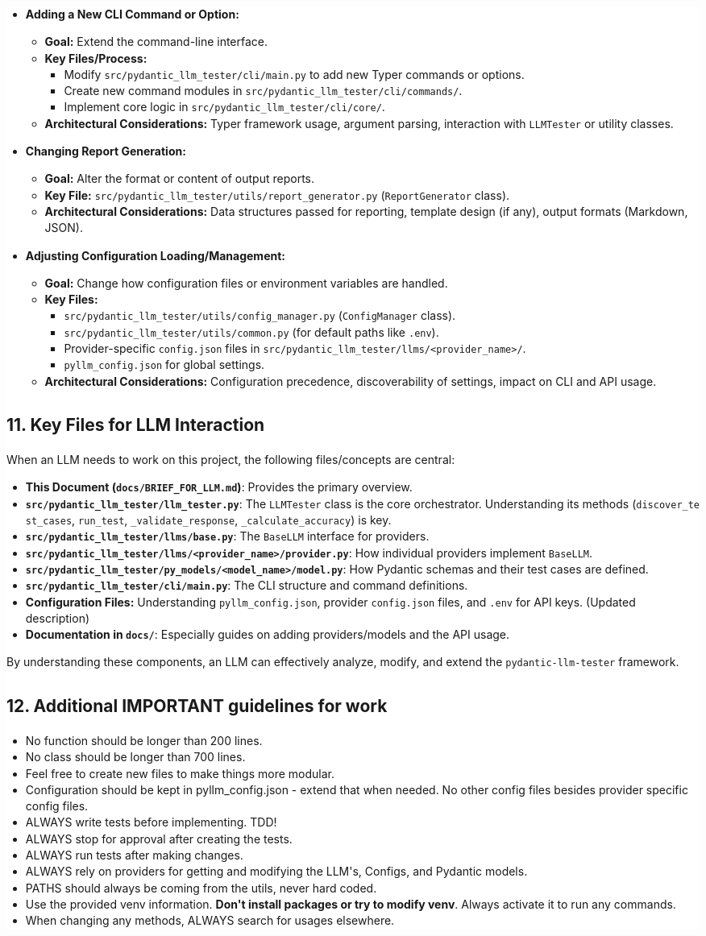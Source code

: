 *   **Adding a New CLI Command or Option:**
    *   **Goal:** Extend the command-line interface.
    *   **Key Files/Process:**
        *   Modify `src/pydantic_llm_tester/cli/main.py` to add new Typer commands or options.
        *   Create new command modules in `src/pydantic_llm_tester/cli/commands/`.
        *   Implement core logic in `src/pydantic_llm_tester/cli/core/`.
    *   **Architectural Considerations:** Typer framework usage, argument parsing, interaction with `LLMTester` or utility classes.

*   **Changing Report Generation:**
    *   **Goal:** Alter the format or content of output reports.
    *   **Key File:** `src/pydantic_llm_tester/utils/report_generator.py` (`ReportGenerator` class).
    *   **Architectural Considerations:** Data structures passed for reporting, template design (if any), output formats (Markdown, JSON).

*   **Adjusting Configuration Loading/Management:**
    *   **Goal:** Change how configuration files or environment variables are handled.
    *   **Key Files:**
        *   `src/pydantic_llm_tester/utils/config_manager.py` (`ConfigManager` class).
        *   `src/pydantic_llm_tester/utils/common.py` (for default paths like `.env`).
        *   Provider-specific `config.json` files in `src/pydantic_llm_tester/llms/<provider_name>/`.
        *   `pyllm_config.json` for global settings.
    *   **Architectural Considerations:** Configuration precedence, discoverability of settings, impact on CLI and API usage.

## 11. Key Files for LLM Interaction

When an LLM needs to work on this project, the following files/concepts are central:

- **This Document (`docs/BRIEF_FOR_LLM.md`)**: Provides the primary overview.
- **`src/pydantic_llm_tester/llm_tester.py`**: The `LLMTester` class is the core orchestrator. Understanding its methods (`discover_test_cases`, `run_test`, `_validate_response`, `_calculate_accuracy`) is key.
- **`src/pydantic_llm_tester/llms/base.py`**: The `BaseLLM` interface for providers.
- **`src/pydantic_llm_tester/llms/<provider_name>/provider.py`**: How individual providers implement `BaseLLM`.
- **`src/pydantic_llm_tester/py_models/<model_name>/model.py`**: How Pydantic schemas and their test cases are defined.
- **`src/pydantic_llm_tester/cli/main.py`**: The CLI structure and command definitions.
- **Configuration Files:** Understanding `pyllm_config.json`, provider `config.json` files, and `.env` for API keys. (Updated description)
- **Documentation in `docs/`**: Especially guides on adding providers/models and the API usage.

By understanding these components, an LLM can effectively analyze, modify, and extend the `pydantic-llm-tester` framework.

## 12. Additional IMPORTANT guidelines for work
- No function should be longer than 200 lines.
- No class should be longer than 700 lines.
- Feel free to create new files to make things more modular.
- Configuration should be kept in pyllm_config.json - extend that when needed. No other config files besides provider specific config files. 
- ALWAYS write tests before implementing. TDD!
- ALWAYS stop for approval after creating the tests. 
- ALWAYS run tests after making changes.
- ALWAYS rely on providers for getting and modifying the LLM's, Configs, and Pydantic models.
- PATHS should always be coming from the utils, never hard coded.
- Use the provided venv information. **Don't install packages or try to modify venv**. Always activate it to run any commands.
- When changing any methods, ALWAYS search for usages elsewhere.
